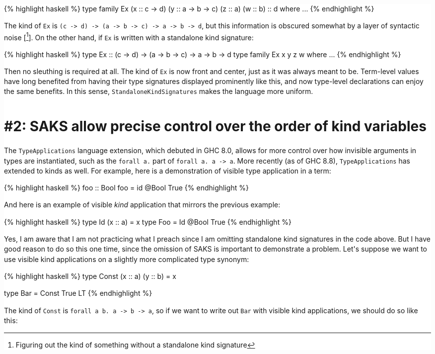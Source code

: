 {% highlight haskell %}
type family Ex (x :: c -> d) (y :: a -> b -> c) (z :: a) (w :: b) :: d where ...
{% endhighlight %}

The kind of `Ex` is `(c -> d) -> (a -> b -> c) -> a -> b -> d`, but this
information is obscured somewhat by a layer of syntactic noise [[^1]]. On the
other hand, if `Ex` is written with a standalone kind signature:

{% highlight haskell %}
type Ex :: (c -> d) -> (a -> b -> c) -> a -> b -> d
type family Ex x y z w where ...
{% endhighlight %}

Then no sleuthing is required at all. The kind of `Ex` is now front and center,
just as it was always meant to be. Term-level values have long benefited from
having their type signatures displayed prominently like this, and now
type-level declarations can enjoy the same benefits. In this sense,
`StandaloneKindSignatures` makes the language more uniform.

# \#2: SAKS allow precise control over the order of kind variables

The `TypeApplications` language extension, which debuted in GHC 8.0, allows
for more control over how invisible arguments in types are
instantiated, such as the `forall a.` part of `forall a. a -> a`.
More recently (as of GHC 8.8), `TypeApplications` has extended
to kinds as well. For example, here is a demonstration of visible type
application in a term:

{% highlight haskell %}
foo :: Bool
foo = id @Bool True
{% endhighlight %}

And here is an example of visible _kind_ application that mirrors the
previous example:

{% highlight haskell %}
type Id (x :: a) = x
type Foo = Id @Bool True
{% endhighlight %}

Yes, I am aware that I am not practicing what I preach since I am omitting
standalone kind signatures in the code above. But I have good reason to do
so this one time, since the omission of SAKS is important to demonstrate a
problem. Let's suppose we want to use visible kind applications on a slightly more
complicated type synonym:

{% highlight haskell %}
type Const (x :: a) (y :: b) = x

type Bar = Const True LT
{% endhighlight %}

The kind of `Const` is `forall a b. a -> b -> a`, so if we want to write
out `Bar` with visible kind applications, we should do so like this:


[^1]: Figuring out the kind of something without a standalone kind signature
[^2]: That is, if a value `f` has a type signature `f :: t`, where `t` contains
[^3]: These issues include